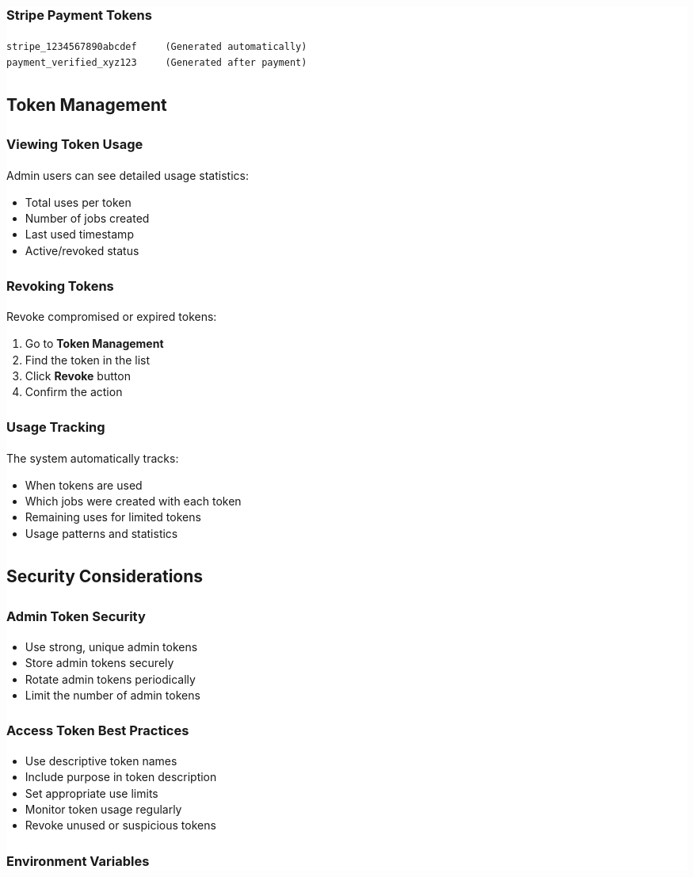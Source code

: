 ### Stripe Payment Tokens
```
stripe_1234567890abcdef     (Generated automatically)
payment_verified_xyz123     (Generated after payment)
```

## Token Management

### Viewing Token Usage

Admin users can see detailed usage statistics:
- Total uses per token
- Number of jobs created
- Last used timestamp
- Active/revoked status

### Revoking Tokens

Revoke compromised or expired tokens:
1. Go to **Token Management**
2. Find the token in the list
3. Click **Revoke** button
4. Confirm the action

### Usage Tracking

The system automatically tracks:
- When tokens are used
- Which jobs were created with each token
- Remaining uses for limited tokens
- Usage patterns and statistics

## Security Considerations

### Admin Token Security

- Use strong, unique admin tokens
- Store admin tokens securely
- Rotate admin tokens periodically
- Limit the number of admin tokens

### Access Token Best Practices

- Use descriptive token names
- Include purpose in token description
- Set appropriate use limits
- Monitor token usage regularly
- Revoke unused or suspicious tokens

### Environment Variables
